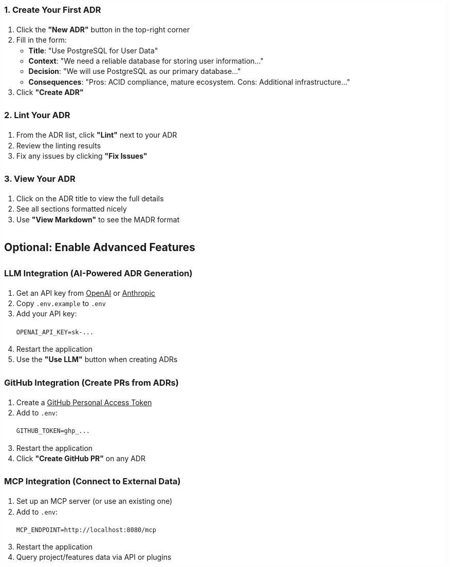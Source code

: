 ### 1. Create Your First ADR

1. Click the **"New ADR"** button in the top-right corner
2. Fill in the form:
   - **Title**: "Use PostgreSQL for User Data"
   - **Context**: "We need a reliable database for storing user information..."
   - **Decision**: "We will use PostgreSQL as our primary database..."
   - **Consequences**: "Pros: ACID compliance, mature ecosystem. Cons: Additional infrastructure..."
3. Click **"Create ADR"**

### 2. Lint Your ADR

1. From the ADR list, click **"Lint"** next to your ADR
2. Review the linting results
3. Fix any issues by clicking **"Fix Issues"**

### 3. View Your ADR

1. Click on the ADR title to view the full details
2. See all sections formatted nicely
3. Use **"View Markdown"** to see the MADR format

## Optional: Enable Advanced Features

### LLM Integration (AI-Powered ADR Generation)

1. Get an API key from [OpenAI](https://platform.openai.com/api-keys) or [Anthropic](https://console.anthropic.com/)
2. Copy `.env.example` to `.env`
3. Add your API key:
   ```
   OPENAI_API_KEY=sk-...
   ```
4. Restart the application
5. Use the **"Use LLM"** button when creating ADRs

### GitHub Integration (Create PRs from ADRs)

1. Create a [GitHub Personal Access Token](https://github.com/settings/tokens)
2. Add to `.env`:
   ```
   GITHUB_TOKEN=ghp_...
   ```
3. Restart the application
4. Click **"Create GitHub PR"** on any ADR

### MCP Integration (Connect to External Data)

1. Set up an MCP server (or use an existing one)
2. Add to `.env`:
   ```
   MCP_ENDPOINT=http://localhost:8080/mcp
   ```
3. Restart the application
4. Query project/features data via API or plugins

